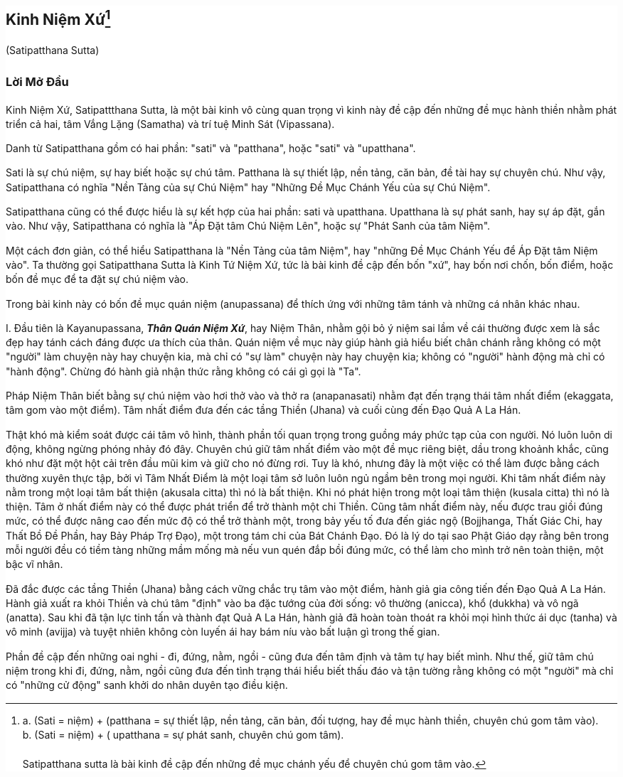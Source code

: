 ## Kinh Niệm Xứ[^1]
(Satipatthana Sutta)

### Lời Mở Đầu

Kinh Niệm Xứ, Satipattthana Sutta, là một bài kinh vô cùng quan trọng vì kinh này đề cập đến những đề mục hành thiền nhằm phát triển cả hai, tâm Vắng Lặng (Samatha) và trí tuệ Minh Sát (Vipassana).

Danh từ Satipatthana gồm có hai phần: "sati" và "patthana", hoặc "sati" và "upatthana".

Sati là sự chú niệm, sự hay biết hoặc sự chú tâm. Patthana là sự thiết lập, nền tảng, căn bản, đề tài hay sự chuyên chú. Như vậy, Satipatthana có nghĩa "Nền Tảng của sự Chú Niệm" hay "Những Đề Mục Chánh Yếu của sự Chú Niệm".

Satipatthana cũng có thể được hiểu là sự kết hợp của hai phần: sati và upatthana. Upatthana là sự phát sanh, hay sự áp đặt, gắn vào. Như vậy, Satipatthana có nghĩa là "Áp Đặt tâm Chú Niệm Lên", hoặc sự "Phát Sanh của tâm Niệm".

Một cách đơn giản, có thể hiểu Satipatthana là "Nền Tảng của tâm Niệm", hay "những Đề Mục Chánh Yếu để Áp Đặt tâm Niệm vào". Ta thường gọi Satipatthana Sutta là Kinh Tứ Niệm Xứ, tức là bài kinh đề cập đến bốn "xứ", hay bốn nơi chốn, bốn điểm, hoặc bốn đề mục để ta đặt sự chú niệm vào.

Trong bài kinh này có bốn đề mục quán niệm (anupassana) để thích ứng với những tâm tánh và những cá nhân khác nhau.

I. Đầu tiên là Kayanupassana, _**Thân Quán Niệm Xứ**_, hay Niệm Thân, nhằm gội bỏ ý niệm sai lầm về cái thường được xem là sắc đẹp hay tánh cách đáng được ưa thích của thân. Quán niệm về mục này giúp hành giả hiểu biết chân chánh rằng không có một "người" làm chuyện này hay chuyện kia, mà chỉ có "sự làm" chuyện này hay chuyện kia; không có "người" hành động mà chỉ có "hành động". Chừng đó hành giả nhận thức rằng không có cái gì gọi là "Ta".

Pháp Niệm Thân biết bằng sự chú niệm vào hơi thở vào và thở ra (anapanasati) nhằm đạt đến trạng thái tâm nhất điểm (ekaggata, tâm gom vào một điểm). Tâm nhất điểm đưa đến các tầng Thiền (Jhana) và cuối cùng đến Đạo Quả A La Hán.

Thật khó mà kiểm soát được cái tâm vô hình, thành phần tối quan trọng trong guồng máy phức tạp của con người. Nó luôn luôn di động, không ngừng phóng nhảy đó đây. Chuyên chú giữ tâm nhất điểm vào một đề mục riêng biệt, dầu trong khoảnh khắc, cũng khó như đặt một hột cải trên đầu mũi kim và giữ cho nó đừng rơi. Tuy là khó, nhưng đây là một việc có thể làm được bằng cách thường xuyên thực tập, bởi vì Tâm Nhất Điểm là một loại tâm sở luôn luôn ngủ ngầm bên trong mọi người. Khi tâm nhất điểm này nằm trong một loại tâm bất thiện (akusala citta) thì nó là bất thiện. Khi nó phát hiện trong một loại tâm thiện (kusala citta) thì nó là thiện. Tâm ở nhất điểm này có thể được phát triển để trở thành một chi Thiền. Cũng tâm nhất điểm này, nếu được trau giồi đúng mức, có thể được nâng cao đến mức độ có thể trở thành một, trong bảy yếu tố đưa đến giác ngộ (Bojjhanga, Thất Giác Chi, hay Thất Bồ Đề Phần, hay Bảy Pháp Trợ Đạo), một trong tám chi của Bát Chánh Đạo. Đó là lý do tại sao Phật Giáo dạy rằng bên trong mỗi người đều có tiềm tàng những mầm mống mà nếu vun quén đắp bồi đúng mức, có thể làm cho mình trở nên toàn thiện, một bậc vĩ nhân.

Đã đắc được các tầng Thiền (Jhana) bằng cách vững chắc trụ tâm vào một điểm, hành giả gia công tiến đến Đạo Quả A La Hán. Hành giả xuất ra khỏi Thiền và chú tâm "định" vào ba đặc tướng của đời sống: vô thường (anicca), khổ (dukkha) và vô ngã (anatta). Sau khi đã tận lực tinh tấn và thành đạt Quả A La Hán, hành giả đã hoàn toàn thoát ra khỏi mọi hình thức ái dục (tanha) và vô minh (avijja) và tuyệt nhiên không còn luyến ái hay bám níu vào bất luận gì trong thế gian.

Phần đề cập đến những oai nghi - đi, đứng, nằm, ngồi - cũng đưa đến tâm định và tâm tự hay biết mình. Như thế, giữ tâm chú niệm trong khi đi, đứng, nằm, ngồi cũng đưa đến tình trạng thái hiểu biết thấu đáo và tận tường rằng không có một "người" mà chỉ có "những cử động" sanh khởi do nhân duyên tạo điều kiện.


[^1]: a. (Sati = niệm) + (patthana = sự thiết lập, nền tảng, căn bản, đối tượng, hay đề mục hành thiền, chuyên chú gom tâm vào). <br>b. (Sati = niệm) + ( upatthana = sự phát sanh, chuyên chú gom tâm). <br><br>Satipatthana sutta là bài kinh đề cập đến những đề mục chánh yếu để chuyên chú gom tâm vào.
[^2]: Ekayana = con đường duy nhất, chỉ có một con đường v.v...
[^3]: Đau khổ. Bản văn ghi: Sầu muộn, than thở, đau đớn và bất mãn. Đau khổ bao gồm tất cả bốn sắc tố ấy.
[^4]: Người đệ tử. Bất luận ai - dầu là hàng xuất gia hay tại gia cư sĩ - có nguyện vọng thóat ra khỏi mọi khổ đau đều có thể thực hành các đề mục hành thiền nầy.
[^5]: Kaye kayanupassana, theo sát nghĩa từng chữ, là "niệm thân trong thân", tức hạn chế chú niệm của mình chỉ trong thân mà thôi. Không quán niệm thọ, niệm tâm hay niệm pháp. Các niệm xứ kia cũng phải được hiểu cùng một thế ấy.
[^6]: Tạm thời dứt bỏ tham ái và sầu muộn trong thời gian hành thiền. Một cách chính xác, hành giả tạm thời khắc phục tâm tham ái khi đắc thiền (Jhana) và hoàn toàn tận diệt khi đắc Quả A La Hán.
[^7]: Sầu khổ (domanassa), bao hàm ý nghĩa bất toại nguyện, thuộc tâm sân. Tham ái và sầu khổ là hai trong năm chướng ngại tinh thần (triền cái). Nơi đây hai chướng ngại chánh nầy hàm xúc cả năm pháp Triền Cái (Nivarana).
[^8]: Vào rừng, hàm ý bất cứ nơi nào vắng vẽ yên tĩnh, ở nhà cũng được.
[^9]: Ngồi kiết già. Đây là thế ngồi lý tưởng để thực hành. Nếu thấy không thuận tiện, hành giả có thể ngồi lại cho thoải mái. Cũng có thể ngồi trên ghế.
[^10]: Tiến trình hơi thở, sabbakayapatisamveda. Nơi đây danh từ "kaya" có nghĩa là "toàn thân", tức trọn vẹn tiến trình. Hành giả thở vào, thở ra, nhận thức rõ ràng hơi thở từ lúc khởi đầu, đoạn giữa và đến lúc chấm dứt toàn thể tiến trình hơi thở.
[^11]: Thông thường, hành giả niệm thân trong thân.
[^12]: Bản chất khởi sanh. Vì có thân, có mũi, và có thức nên có hơi thở khởi sanh.
[^13]: Bản chất hoại diệt. Hơi thở hoại diệt (tức chấm dứt) khi thân, mũi và thức chấm dứt.
[^14]: Chỉ có một cơ thể. Hàm ý không có một chúng sanh, một cá nhân hay một người nam hay người nữ, không có linh hồn, không có "Tôi" hay "Của Tôi".
[^15]: Vị ấy sống độc lập. Anissito, độc lập, tức không có sự hỗ trợ của ái dục (tanha) và tà kiến (dittha).
[^16]: Vị ấy không bám níu vào bất luận gì trong thế gian. Khi gia công quán niệm hơi-thở-vào-thở-ra, đến một giai đoạn nào hành giả có thể tạm thời khắc phục năm chướng ngại tinh thần (năm pháp Triền Cái) và đắc Sơ Thiền (Jhana), trọn vẹn hoàn tất các chi thiền: tầm (vitakka), sát (vicara), phỉ (piti), lạc (sukha) và nhất điểm tâm (ekaggata). <br><br>Thiền, Jhana, theo đúng ngữ nguyên của danh từ Pali nầy, là quán niệm bám sát vào đề mục, hoặc có nghĩa là thiêu đốt các chướng ngại làm ngăn trở sự tiến bộ tinh thần. Đây không phải là trạng thái tâm mê sảng mà là tâm trạng trong sạch, một chứng nghiệm có tánh cách đạo đức. <br><br>Hành giả xuất Thiền và chú tâm quán niệm ba đặc tướng - vô thường (anicca), khổ (dukkha), vô ngã (anatta) - và thành đạt các Thành Quả. Kể từ đó hành giả hoàn toàn "giải thoát" (anissito) vì đã thoát ra khỏi mọi hình thức ái dục và tà kiến, và không còn bám níu vào bất luận gì trong thế gian, vì không còn những tư tưởng lầm lạc liên quan đến cái "Ta" và "Của Ta". <br><br>Đối tượng cùng tột của pháp niệm hơi thở, anapana sati, trước tiên là chứng đắc các tầng Thiền (Jhana) và từ đó, phát triển bốn Thánh Đạo và Thánh Quả. Đó là lý do tại sao bài kinh khởi đầu bằng đoạn " ...để chúng sanh tự thanh lọc, để diệt trừ đau khổ, để thành đạt trí tuệ và để chứng ngộ Niết Bàn."
[^17]: Hiểu biết mọi oai nghi của mình. Loài thú cũng hay biết mọi oai nghi của nó. Nơi đây, đối tượng được hàm xúc không phải chỉ là sự hay biết suông. Trong khi đi, hành giả hiểu biết chân chánh rằng, "chỉ có sự đi" một cách chính xác, không có "một người" hay một "cá nhân chủ thể" đang đi. Nói cách khác, chỉ có hành động, không có "người" hành động, có "việc làm" mà không có "người" làm việc đó. Khi hiểu biết tận tường như vậy, không thể có quan niệm lầm lạc về một linh hồn trường cửu.
[^18]: Quán tưởng tánh cách ô trược của thân. Hầu hết các vị tỳ khưu đều thực hành đề mục nầy, và đây là đề mục hành thiền được Ngài Ananda ưa thích nhất. <br><br>Đề mục nầy thích hợp với người có tâm tham ái vì chính đề mục nầy giúp hành giả dứt bỏ, không luyến ái cái được gọi là tấm thân đẹp đẽ nầy. Vài người có thể thích quán tưởng các khả năng tiềm tàng ngủ ngầm của con người hơn.
[^19]: Tứ Đại. Bốn nguyến tố chánh yếu cấu thành vật thể con người. Bốn nguyên tố ấy là: Pathavi, Apo, Tejo và Vaja, thường được gọi là Đất, Nước, Lửa, Gió. Không nên hiểu rằng đây là đất, nước, lửa và gió như ta thường hiểu. <br><br>Đất, Pathavi, là thành phần vật chất có đặc tánh nở ra, duỗi ra, là thể chất của sắc. Không có thành phần nầy, vật chất không thể chiếm không gian. Tánh chất cứng hay mềm - thuần túy tương đối - là hai thể khác nhau của nguyên tố nầy. <br><br>Nước, Apo, là nguyên tố có đặc tánh làm dính liền lại. Không giống như thành phần Đất mà ta có thể tiếp xúc bằng giác quan như sờ đụng, hửi mùi v.v... ta không thể tiếp xúc với thành phần nước bằng ngũ quan. Chính nguyên tố Nước (Apo) nầy làm cho các phần tử rời rạc của vật chất dính liền lại và cho ta một ý niệm về một cơ thể. Khi một cơ thể đặc - tức trong ấy thành phần Đất trội hơn - chảy ra, thành phần nước trở thành trội hơn trong thể lỏng. Hai nguyên tố Đất và Nước nầy tương quan với nhau mật thiết đến độ khi thành phần nầy chấm dứt, thành phần kia cũng tan biến. <br><br>Lửa, Tejo, là nguyên tố có đặc tánh nóng. Lạnh cũng là một hình thức nóng. Cả hai, lạnh và nóng, đều được bao gồm trong Tejo, bởi vì cả hai đều có năng lực bảo tồn và tiêu diệt sự sống. Không giống như ba nguyên tố kia, thành phần Lửa (Tejo) có khả năng làm cho vật chất tự tạo trở lại. <br><br>Luôn luôn dính liền với Tejo (Lửa) là Vajo (Gió), thành phần của vật chất có đặc tánh di động. Có cử động, hay di chuyển, là do nguyên tố nầy. Sự di động được xem là năng lực, hay động cơ, phát nhiệt. Di động và nhiệt, thành phần Gió và Lửa, trong phạm vi vật chất, cũng giống như Tâm và Nghiệp trong lãnh vực tinh thần đạo đức. <br><br>Bốn nguyên tố Đất, Nước, Lửa và Gió, luôn luôn đi chung với nhau trong vật chất, nhưng trong một loại vật chất, thành phần nầy có thể trội hơn thành phần kia. Thí dụ như trong đất thì thành phần Đất (Pathavi) trội hơn, trong nước thì thành phần Nước (Apo) trội hơn, v.v...
[^20]: Tâm vô thượng, anuttara =(an +uttara) là không có gì cao hơn nữa, cao hơn hết, không còn thua ai. Sanuttara là còn có thể trội hơn, hữu hạn. Các loại tâm thuộc Dục Giới và Vô Sắc Giới là anuttara, vô thượng, không thể trội hơn được nữa. Ở đây không đề cập đến các loại tâm siêu thế.
[^21]: Niệm Pháp (Dhammanupassana). Ở đây, chữ Dhamma không có nghĩa là Giáo Pháp, tức những lời dạy của Đức Phật. Nơi đây, danh từ nầy được dùng trong ý nghĩa tổng quát, bao gồm tất cả những gì tại thế và siêu thế. Riêng trong bài kinh nầy Dhamma - Pháp bao gồm: năm Pháp Triền Cái, bảy Giác Chi, năm Uẩn Thủ, sáu Nội và Ngoại Xứ, và Tứ Diệu Đế. 